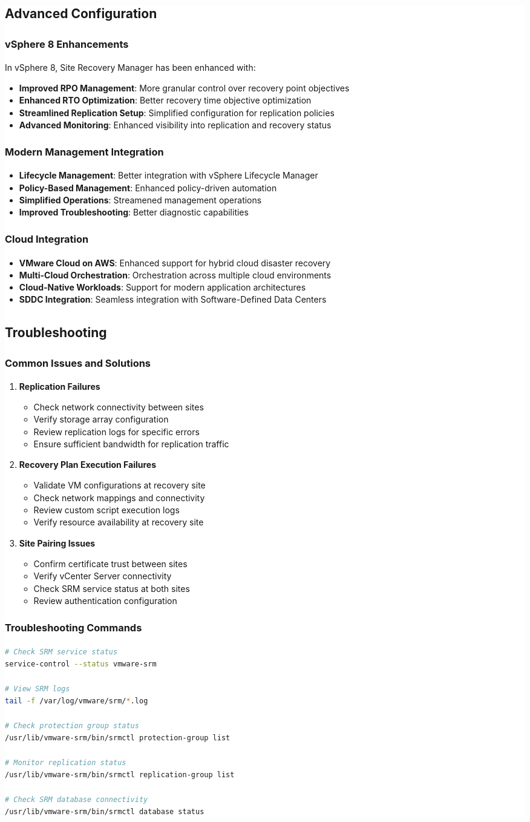 ## Advanced Configuration

### vSphere 8 Enhancements

In vSphere 8, Site Recovery Manager has been enhanced with:
- **Improved RPO Management**: More granular control over recovery point objectives
- **Enhanced RTO Optimization**: Better recovery time objective optimization
- **Streamlined Replication Setup**: Simplified configuration for replication policies
- **Advanced Monitoring**: Enhanced visibility into replication and recovery status

### Modern Management Integration
- **Lifecycle Management**: Better integration with vSphere Lifecycle Manager
- **Policy-Based Management**: Enhanced policy-driven automation
- **Simplified Operations**: Streamened management operations
- **Improved Troubleshooting**: Better diagnostic capabilities

### Cloud Integration
- **VMware Cloud on AWS**: Enhanced support for hybrid cloud disaster recovery
- **Multi-Cloud Orchestration**: Orchestration across multiple cloud environments
- **Cloud-Native Workloads**: Support for modern application architectures
- **SDDC Integration**: Seamless integration with Software-Defined Data Centers

## Troubleshooting

### Common Issues and Solutions

1. **Replication Failures**
   - Check network connectivity between sites
   - Verify storage array configuration
   - Review replication logs for specific errors
   - Ensure sufficient bandwidth for replication traffic

2. **Recovery Plan Execution Failures**
   - Validate VM configurations at recovery site
   - Check network mappings and connectivity
   - Review custom script execution logs
   - Verify resource availability at recovery site

3. **Site Pairing Issues**
   - Confirm certificate trust between sites
   - Verify vCenter Server connectivity
   - Check SRM service status at both sites
   - Review authentication configuration

### Troubleshooting Commands

```bash
# Check SRM service status
service-control --status vmware-srm

# View SRM logs
tail -f /var/log/vmware/srm/*.log

# Check protection group status
/usr/lib/vmware-srm/bin/srmctl protection-group list

# Monitor replication status
/usr/lib/vmware-srm/bin/srmctl replication-group list

# Check SRM database connectivity
/usr/lib/vmware-srm/bin/srmctl database status
```
